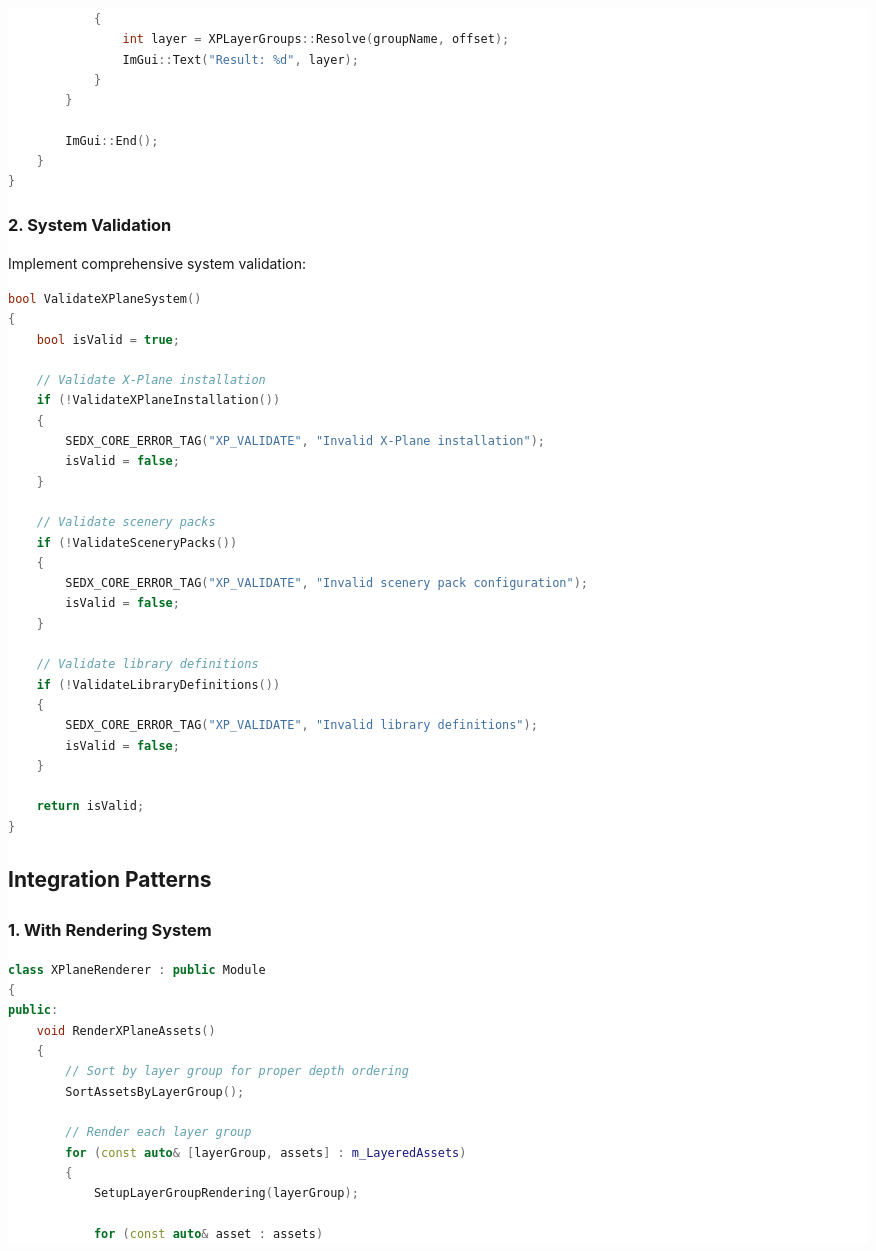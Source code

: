 ```cpp
            {
                int layer = XPLayerGroups::Resolve(groupName, offset);
                ImGui::Text("Result: %d", layer);
            }
        }
        
        ImGui::End();
    }
}
```

### 2. System Validation

Implement comprehensive system validation:

```cpp
bool ValidateXPlaneSystem()
{
    bool isValid = true;
    
    // Validate X-Plane installation
    if (!ValidateXPlaneInstallation())
    {
        SEDX_CORE_ERROR_TAG("XP_VALIDATE", "Invalid X-Plane installation");
        isValid = false;
    }
    
    // Validate scenery packs
    if (!ValidateSceneryPacks())
    {
        SEDX_CORE_ERROR_TAG("XP_VALIDATE", "Invalid scenery pack configuration");
        isValid = false;
    }
    
    // Validate library definitions
    if (!ValidateLibraryDefinitions())
    {
        SEDX_CORE_ERROR_TAG("XP_VALIDATE", "Invalid library definitions");
        isValid = false;
    }
    
    return isValid;
}
```

## Integration Patterns

### 1. With Rendering System

```cpp
class XPlaneRenderer : public Module
{
public:
    void RenderXPlaneAssets()
    {
        // Sort by layer group for proper depth ordering
        SortAssetsByLayerGroup();
        
        // Render each layer group
        for (const auto& [layerGroup, assets] : m_LayeredAssets)
        {
            SetupLayerGroupRendering(layerGroup);
            
            for (const auto& asset : assets)
```